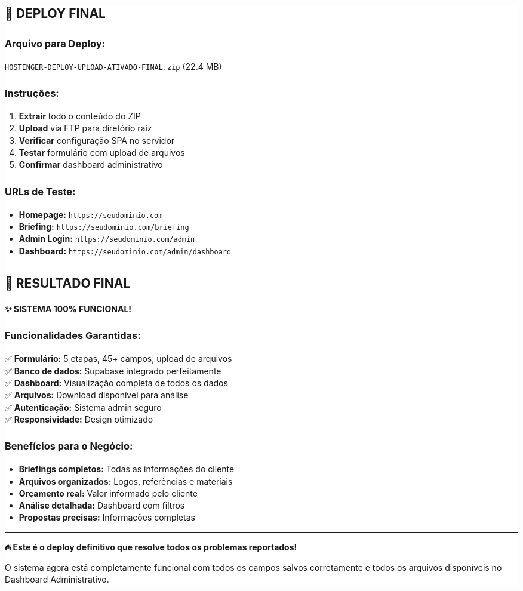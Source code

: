 ## 🚀 **DEPLOY FINAL**

### **Arquivo para Deploy:**
`HOSTINGER-DEPLOY-UPLOAD-ATIVADO-FINAL.zip` (22.4 MB)

### **Instruções:**
1. **Extrair** todo o conteúdo do ZIP
2. **Upload** via FTP para diretório raiz
3. **Verificar** configuração SPA no servidor
4. **Testar** formulário com upload de arquivos
5. **Confirmar** dashboard administrativo

### **URLs de Teste:**
- **Homepage:** `https://seudominio.com`
- **Briefing:** `https://seudominio.com/briefing`
- **Admin Login:** `https://seudominio.com/admin`
- **Dashboard:** `https://seudominio.com/admin/dashboard`

## 🎉 **RESULTADO FINAL**

**✨ SISTEMA 100% FUNCIONAL!**

### **Funcionalidades Garantidas:**
✅ **Formulário:** 5 etapas, 45+ campos, upload de arquivos  
✅ **Banco de dados:** Supabase integrado perfeitamente  
✅ **Dashboard:** Visualização completa de todos os dados  
✅ **Arquivos:** Download disponível para análise  
✅ **Autenticação:** Sistema admin seguro  
✅ **Responsividade:** Design otimizado  

### **Benefícios para o Negócio:**
- **Briefings completos:** Todas as informações do cliente
- **Arquivos organizados:** Logos, referências e materiais
- **Orçamento real:** Valor informado pelo cliente
- **Análise detalhada:** Dashboard com filtros
- **Propostas precisas:** Informações completas

---

**🔥 Este é o deploy definitivo que resolve todos os problemas reportados!**

O sistema agora está completamente funcional com todos os campos salvos corretamente e todos os arquivos disponíveis no Dashboard Administrativo. 